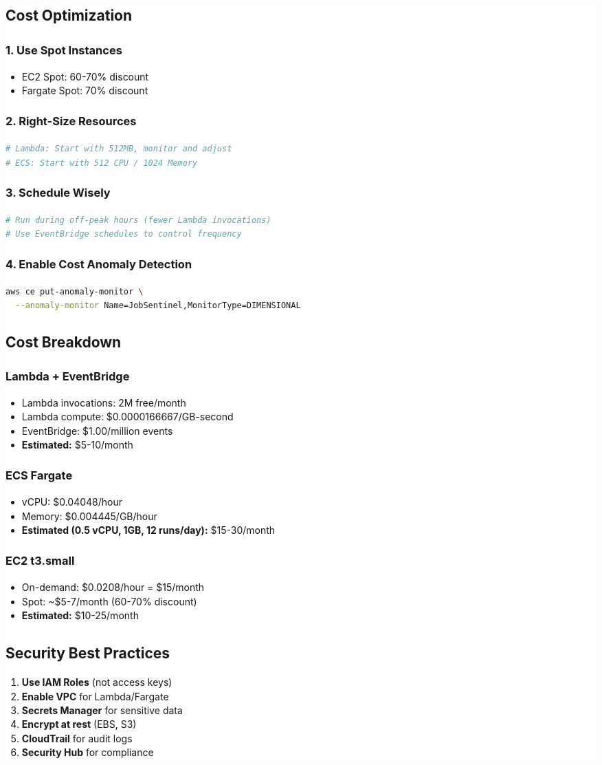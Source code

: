 ## Cost Optimization

### 1. Use Spot Instances
- EC2 Spot: 60-70% discount
- Fargate Spot: 70% discount

### 2. Right-Size Resources
```bash
# Lambda: Start with 512MB, monitor and adjust
# ECS: Start with 512 CPU / 1024 Memory
```

### 3. Schedule Wisely
```bash
# Run during off-peak hours (fewer Lambda invocations)
# Use EventBridge schedules to control frequency
```

### 4. Enable Cost Anomaly Detection
```bash
aws ce put-anomaly-monitor \
  --anomaly-monitor Name=JobSentinel,MonitorType=DIMENSIONAL
```

## Cost Breakdown

### Lambda + EventBridge
- Lambda invocations: 2M free/month
- Lambda compute: $0.0000166667/GB-second
- EventBridge: $1.00/million events
- **Estimated:** $5-10/month

### ECS Fargate
- vCPU: $0.04048/hour
- Memory: $0.004445/GB/hour
- **Estimated (0.5 vCPU, 1GB, 12 runs/day):** $15-30/month

### EC2 t3.small
- On-demand: $0.0208/hour = $15/month
- Spot: ~$5-7/month (60-70% discount)
- **Estimated:** $10-25/month

## Security Best Practices

1. **Use IAM Roles** (not access keys)
2. **Enable VPC** for Lambda/Fargate
3. **Secrets Manager** for sensitive data
4. **Encrypt at rest** (EBS, S3)
5. **CloudTrail** for audit logs
6. **Security Hub** for compliance
